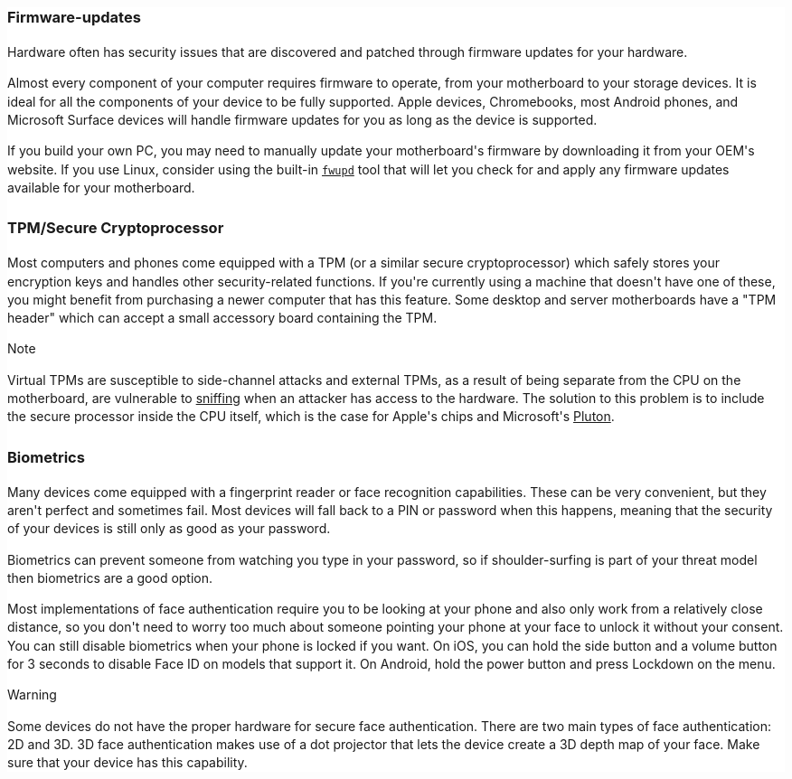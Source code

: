 ### Firmware-updates

Hardware often has security issues that are discovered and patched through firmware updates for your hardware.

Almost every component of your computer requires firmware to operate, from your motherboard to your storage devices. It is ideal for all the components of your device to be fully supported. Apple devices, Chromebooks, most Android phones, and Microsoft Surface devices will handle firmware updates for you as long as the device is supported.

If you build your own PC, you may need to manually update your motherboard's firmware by downloading it from your OEM's website. If you use Linux, consider using the built-in [`fwupd`](https://fwupd.org) tool that will let you check for and apply any firmware updates available for your motherboard.

### TPM/Secure Cryptoprocessor

Most computers and phones come equipped with a TPM (or a similar secure cryptoprocessor) which safely stores your encryption keys and handles other security-related functions. If you're currently using a machine that doesn't have one of these, you might benefit from purchasing a newer computer that has this feature. Some desktop and server motherboards have a "TPM header" which can accept a small accessory board containing the TPM.

<div class="admonition Note" markdown>
<p class="admonition-title">Note</p>

Virtual TPMs are susceptible to side-channel attacks and external TPMs, as a result of being separate from the CPU on the motherboard, are vulnerable to [sniffing](https://pulsesecurity.co.nz/articles/TPM-sniffing) when an attacker has access to the hardware. The solution to this problem is to include the secure processor inside the CPU itself, which is the case for Apple's chips and Microsoft's [Pluton](https://microsoft.com/en-us/security/blog/2020/11/17/meet-the-microsoft-pluton-processor-the-security-chip-designed-for-the-future-of-windows-pcs).

</div>

### Biometrics

Many devices come equipped with a fingerprint reader or face recognition capabilities. These can be very convenient, but they aren't perfect and sometimes fail. Most devices will fall back to a PIN or password when this happens, meaning that the security of your devices is still only as good as your password.

Biometrics can prevent someone from watching you type in your password, so if shoulder-surfing is part of your threat model then biometrics are a good option.

Most implementations of face authentication require you to be looking at your phone and also only work from a relatively close distance, so you don't need to worry too much about someone pointing your phone at your face to unlock it without your consent. You can still disable biometrics when your phone is locked if you want. On iOS, you can hold the side button and a volume button for 3 seconds to disable Face ID on models that support it. On Android, hold the power button and press Lockdown on the menu.

<div class="admonition warning" markdown>
<p class="admonition-title">Warning</p>

Some devices do not have the proper hardware for secure face authentication. There are two main types of face authentication: 2D and 3D. 3D face authentication makes use of a dot projector that lets the device create a 3D depth map of your face. Make sure that your device has this capability.
